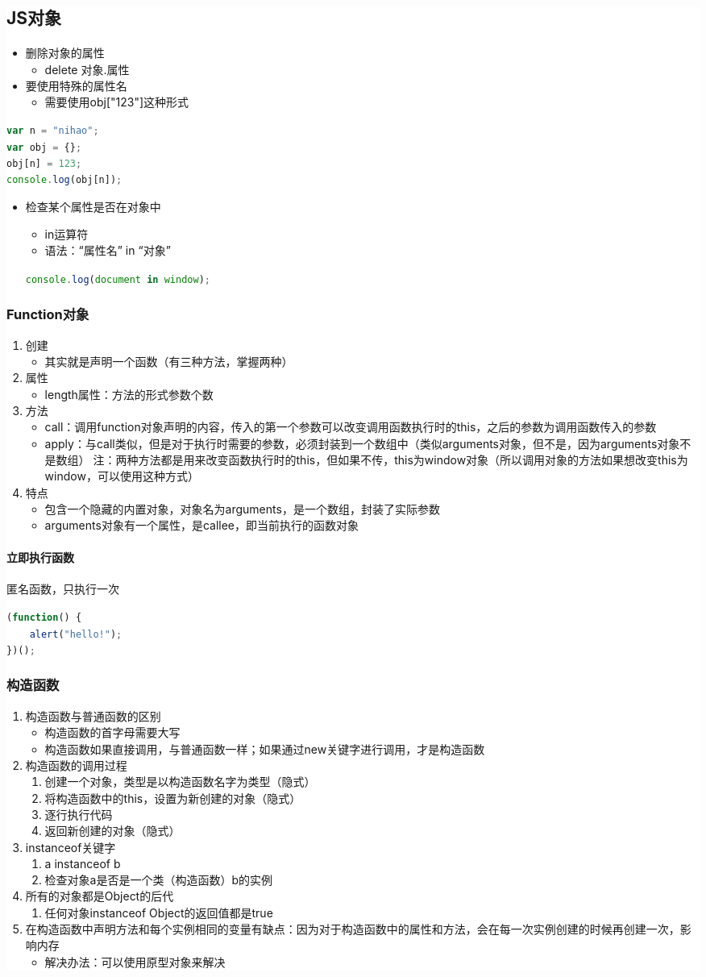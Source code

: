 

## JS对象

* 删除对象的属性
  * delete 对象.属性
* 要使用特殊的属性名
  * 需要使用obj["123"]这种形式

```js
var n = "nihao";
var obj = {};
obj[n] = 123;
console.log(obj[n]);
```

* 检查某个属性是否在对象中

  * in运算符
  * 语法：“属性名” in “对象”

  ```js
  console.log(document in window);
  ```

### Function对象
1. 创建
    * 其实就是声明一个函数（有三种方法，掌握两种）
2. 属性
    * length属性：方法的形式参数个数
3. 方法
    * call：调用function对象声明的内容，传入的第一个参数可以改变调用函数执行时的this，之后的参数为调用函数传入的参数
    * apply：与call类似，但是对于执行时需要的参数，必须封装到一个数组中（类似arguments对象，但不是，因为arguments对象不是数组）
注：两种方法都是用来改变函数执行时的this，但如果不传，this为window对象（所以调用对象的方法如果想改变this为window，可以使用这种方式）
4. 特点
    * 包含一个隐藏的内置对象，对象名为arguments，是一个数组，封装了实际参数
    * arguments对象有一个属性，是callee，即当前执行的函数对象

#### 立即执行函数

匿名函数，只执行一次

```js
(function() {
    alert("hello!");
})();
```



### 构造函数
1. 构造函数与普通函数的区别
    * 构造函数的首字母需要大写
    * 构造函数如果直接调用，与普通函数一样；如果通过new关键字进行调用，才是构造函数
2. 构造函数的调用过程
    1. 创建一个对象，类型是以构造函数名字为类型（隐式）
    2. 将构造函数中的this，设置为新创建的对象（隐式）
    3. 逐行执行代码
    4. 返回新创建的对象（隐式）
3. instanceof关键字
    1. a instanceof b
    2. 检查对象a是否是一个类（构造函数）b的实例
4. 所有的对象都是Object的后代
    1. 任何对象instanceof Object的返回值都是true
5. 在构造函数中声明方法和每个实例相同的变量有缺点：因为对于构造函数中的属性和方法，会在每一次实例创建的时候再创建一次，影响内存
    * 解决办法：可以使用原型对象来解决
